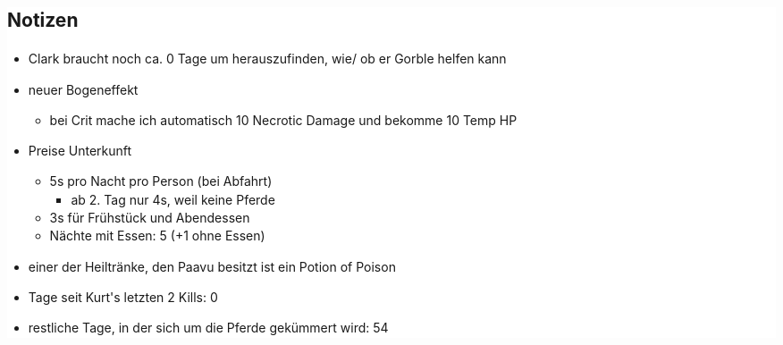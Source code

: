 ## Notizen
- Clark braucht noch ca. 0 Tage um herauszufinden, wie/ ob er Gorble helfen kann

- neuer Bogeneffekt
	- bei Crit mache ich automatisch 10 Necrotic Damage und bekomme 10 Temp HP

- Preise Unterkunft
	- 5s pro Nacht pro Person (bei Abfahrt)
		- ab 2. Tag nur 4s, weil keine Pferde
	- 3s für Frühstück und Abendessen
	- Nächte mit Essen: 5 (+1 ohne Essen)

- einer der Heiltränke, den Paavu besitzt ist ein Potion of Poison

- Tage seit Kurt's letzten 2 Kills: 0
- restliche Tage, in der sich um die Pferde gekümmert wird: 54